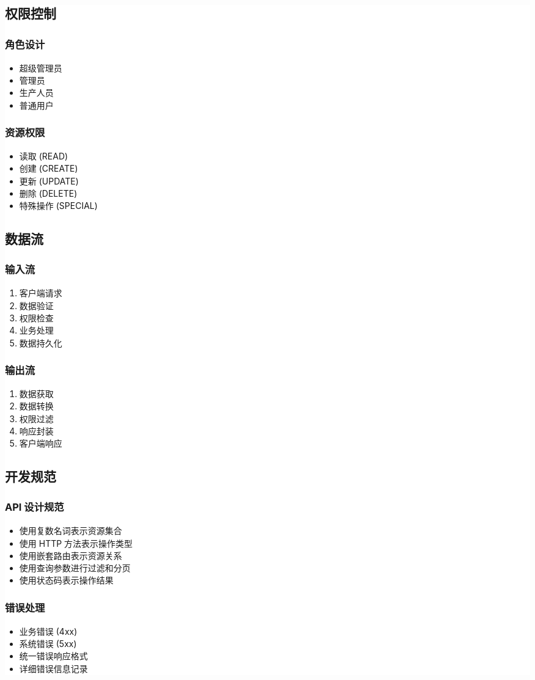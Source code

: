 ## 权限控制

### 角色设计
- 超级管理员
- 管理员
- 生产人员
- 普通用户

### 资源权限
- 读取 (READ)
- 创建 (CREATE)
- 更新 (UPDATE)
- 删除 (DELETE)
- 特殊操作 (SPECIAL)

## 数据流

### 输入流
1. 客户端请求
2. 数据验证
3. 权限检查
4. 业务处理
5. 数据持久化

### 输出流
1. 数据获取
2. 数据转换
3. 权限过滤
4. 响应封装
5. 客户端响应

## 开发规范

### API 设计规范
- 使用复数名词表示资源集合
- 使用 HTTP 方法表示操作类型
- 使用嵌套路由表示资源关系
- 使用查询参数进行过滤和分页
- 使用状态码表示操作结果

### 错误处理
- 业务错误 (4xx)
- 系统错误 (5xx)
- 统一错误响应格式
- 详细错误信息记录